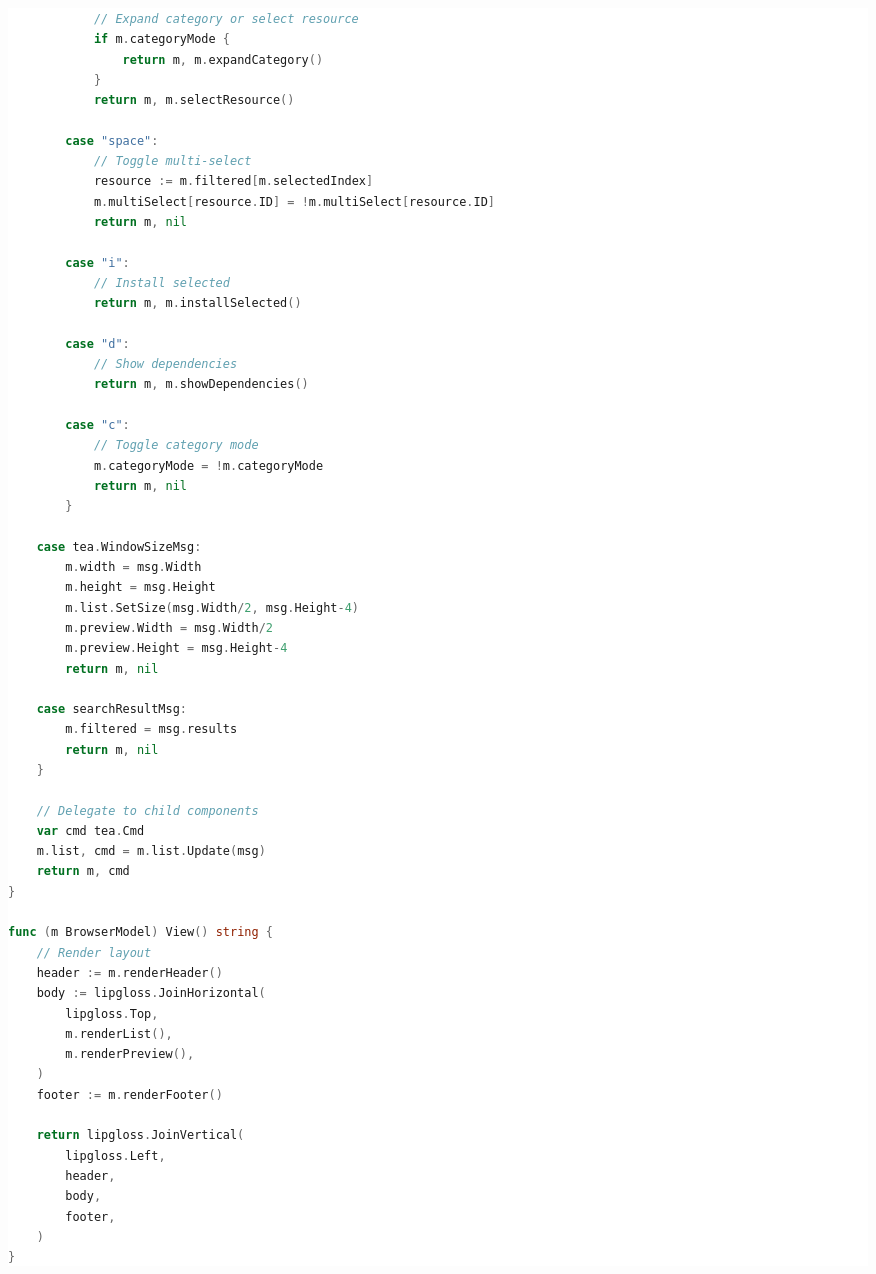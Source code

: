 ```go
            // Expand category or select resource
            if m.categoryMode {
                return m, m.expandCategory()
            }
            return m, m.selectResource()

        case "space":
            // Toggle multi-select
            resource := m.filtered[m.selectedIndex]
            m.multiSelect[resource.ID] = !m.multiSelect[resource.ID]
            return m, nil

        case "i":
            // Install selected
            return m, m.installSelected()

        case "d":
            // Show dependencies
            return m, m.showDependencies()

        case "c":
            // Toggle category mode
            m.categoryMode = !m.categoryMode
            return m, nil
        }

    case tea.WindowSizeMsg:
        m.width = msg.Width
        m.height = msg.Height
        m.list.SetSize(msg.Width/2, msg.Height-4)
        m.preview.Width = msg.Width/2
        m.preview.Height = msg.Height-4
        return m, nil

    case searchResultMsg:
        m.filtered = msg.results
        return m, nil
    }

    // Delegate to child components
    var cmd tea.Cmd
    m.list, cmd = m.list.Update(msg)
    return m, cmd
}

func (m BrowserModel) View() string {
    // Render layout
    header := m.renderHeader()
    body := lipgloss.JoinHorizontal(
        lipgloss.Top,
        m.renderList(),
        m.renderPreview(),
    )
    footer := m.renderFooter()

    return lipgloss.JoinVertical(
        lipgloss.Left,
        header,
        body,
        footer,
    )
}
```